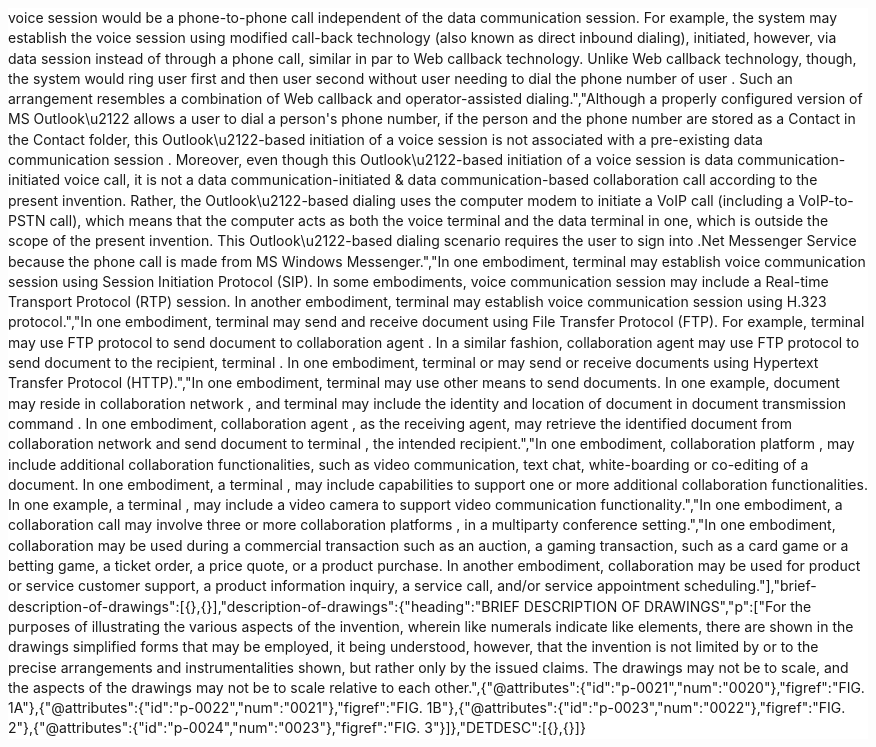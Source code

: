 voice session  would be a phone-to-phone call independent of the data communication session. For example, the system  may establish the voice session  using modified call-back technology (also known as direct inbound dialing), initiated, however, via data session  instead of through a phone call, similar in par to Web callback technology. Unlike Web callback technology, though, the system  would ring user  first and then user  second without user  needing to dial the phone number of user . Such an arrangement resembles a combination of Web callback and operator-assisted dialing.","Although a properly configured version of MS Outlook\u2122 allows a user to dial a person's phone number, if the person and the phone number are stored as a Contact in the Contact folder, this Outlook\u2122-based initiation of a voice session  is not associated with a pre-existing data communication session . Moreover, even though this Outlook\u2122-based initiation of a voice session  is data communication-initiated voice call, it is not a data communication-initiated & data communication-based collaboration call  according to the present invention. Rather, the Outlook\u2122-based dialing uses the computer modem to initiate a VoIP call (including a VoIP-to-PSTN call), which means that the computer acts as both the voice terminal and the data terminal in one, which is outside the scope of the present invention. This Outlook\u2122-based dialing scenario requires the user  to sign into .Net Messenger Service because the phone call is made from MS Windows Messenger.","In one embodiment, terminal  may establish voice communication session  using Session Initiation Protocol (SIP). In some embodiments, voice communication session  may include a Real-time Transport Protocol (RTP) session. In another embodiment, terminal  may establish voice communication session using H.323 protocol.","In one embodiment, terminal  may send and receive document  using File Transfer Protocol (FTP). For example, terminal  may use FTP protocol to send document  to collaboration agent . In a similar fashion, collaboration agent  may use FTP protocol to send document  to the recipient, terminal . In one embodiment, terminal  or  may send or receive documents using Hypertext Transfer Protocol (HTTP).","In one embodiment, terminal  may use other means to send documents. In one example, document  may reside in collaboration network , and terminal  may include the identity and location of document  in document transmission command . In one embodiment, collaboration agent , as the receiving agent, may retrieve the identified document  from collaboration network  and send document  to terminal , the intended recipient.","In one embodiment, collaboration platform ,  may include additional collaboration functionalities, such as video communication, text chat, white-boarding or co-editing of a document. In one embodiment, a terminal ,  may include capabilities to support one or more additional collaboration functionalities. In one example, a terminal ,  may include a video camera to support video communication functionality.","In one embodiment, a collaboration call  may involve three or more collaboration platforms ,  in a multiparty conference setting.","In one embodiment, collaboration may be used during a commercial transaction such as an auction, a gaming transaction, such as a card game or a betting game, a ticket order, a price quote, or a product purchase. In another embodiment, collaboration may be used for product or service customer support, a product information inquiry, a service call, and\/or service appointment scheduling."],"brief-description-of-drawings":[{},{}],"description-of-drawings":{"heading":"BRIEF DESCRIPTION OF DRAWINGS","p":["For the purposes of illustrating the various aspects of the invention, wherein like numerals indicate like elements, there are shown in the drawings simplified forms that may be employed, it being understood, however, that the invention is not limited by or to the precise arrangements and instrumentalities shown, but rather only by the issued claims. The drawings may not be to scale, and the aspects of the drawings may not be to scale relative to each other.",{"@attributes":{"id":"p-0021","num":"0020"},"figref":"FIG. 1A"},{"@attributes":{"id":"p-0022","num":"0021"},"figref":"FIG. 1B"},{"@attributes":{"id":"p-0023","num":"0022"},"figref":"FIG. 2"},{"@attributes":{"id":"p-0024","num":"0023"},"figref":"FIG. 3"}]},"DETDESC":[{},{}]}
